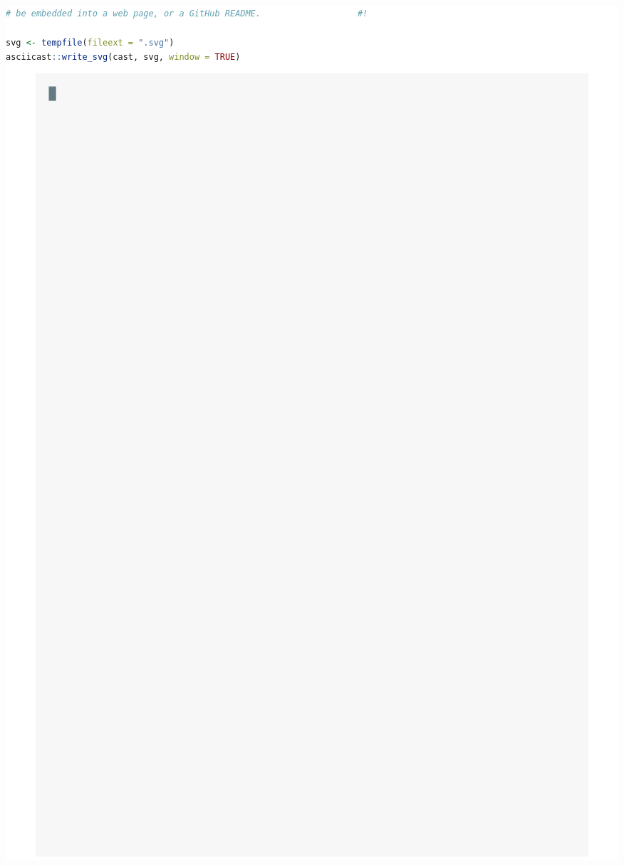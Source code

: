 ``` r
# be embedded into a web page, or a GitHub README.                   #!

svg <- tempfile(fileext = ".svg")
asciicast::write_svg(cast, svg, window = TRUE)
```

<picture>
<source media="(prefers-color-scheme: dark)" srcset="man/figures/README-/unnamed-chunk-5-dark.svg">
<img src="man/figures/README-/unnamed-chunk-5.svg" width="100%" />
</picture>

